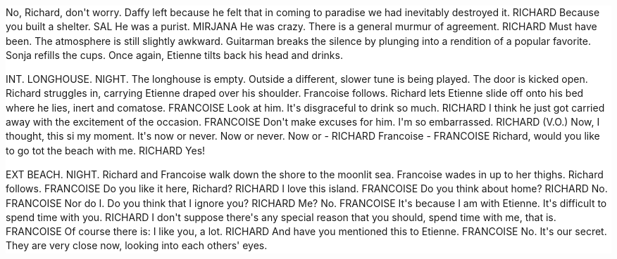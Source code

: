 No, Richard, don't worry. Daffy left because he felt that in coming to paradise we had inevitably destroyed it.
RICHARD
Because you built a shelter.
SAL
He was a purist.
MIRJANA
He was crazy.
There is a general murmur of agreement.
RICHARD
Must have been.
The atmosphere is still slightly awkward.
Guitarman breaks the silence by plunging into a rendition of a popular favorite.
Sonja refills the cups.
Once again, Etienne tilts back his head and drinks.


INT. LONGHOUSE. NIGHT.
The longhouse is empty. Outside a different, slower tune is being played.
The door is kicked open.
Richard struggles in, carrying Etienne draped over his shoulder.
Francoise follows.
Richard lets Etienne slide off onto his bed where he lies, inert and comatose.
FRANCOISE
Look at him. It's disgraceful to drink so much.
RICHARD
I think he just got carried away with the excitement of the occasion.
FRANCOISE
Don't make excuses for him. I'm so embarrassed. 
RICHARD (V.O.)
Now, I thought, this si my moment. It's now or never. Now or never. Now or -
RICHARD
Francoise -
FRANCOISE
Richard, would you like to go tot the beach with me.
RICHARD
Yes!


 EXT BEACH. NIGHT.
Richard and Francoise walk down the shore to the moonlit sea.
Francoise wades in up to her thighs. Richard follows.
FRANCOISE
Do you like it here, Richard?
RICHARD
I love this island.
FRANCOISE
Do you think about home?
RICHARD
No.
FRANCOISE
Nor do I. Do you think that I ignore you?
RICHARD
Me? No.
FRANCOISE
It's because I am with Etienne. It's difficult to spend time with you.
RICHARD
I don't suppose there's any special reason that you should, spend time with me, that is.
FRANCOISE
Of course there is: I like you, a lot.
RICHARD
And have you mentioned this to Etienne.
FRANCOISE
No. It's our secret.
They are very close now, looking into each others' eyes. 